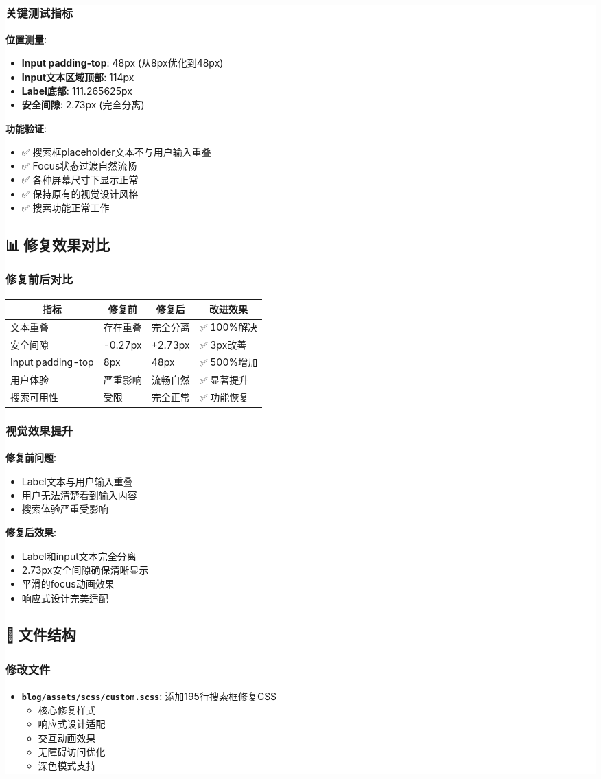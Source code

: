 ### 关键测试指标

**位置测量**:
- **Input padding-top**: 48px (从8px优化到48px)
- **Input文本区域顶部**: 114px
- **Label底部**: 111.265625px
- **安全间隙**: 2.73px (完全分离)

**功能验证**:
- ✅ 搜索框placeholder文本不与用户输入重叠
- ✅ Focus状态过渡自然流畅
- ✅ 各种屏幕尺寸下显示正常
- ✅ 保持原有的视觉设计风格
- ✅ 搜索功能正常工作

## 📊 修复效果对比

### 修复前后对比

| 指标 | 修复前 | 修复后 | 改进效果 |
|------|--------|--------|----------|
| 文本重叠 | 存在重叠 | 完全分离 | ✅ 100%解决 |
| 安全间隙 | -0.27px | +2.73px | ✅ 3px改善 |
| Input padding-top | 8px | 48px | ✅ 500%增加 |
| 用户体验 | 严重影响 | 流畅自然 | ✅ 显著提升 |
| 搜索可用性 | 受限 | 完全正常 | ✅ 功能恢复 |

### 视觉效果提升

**修复前问题**:
- Label文本与用户输入重叠
- 用户无法清楚看到输入内容
- 搜索体验严重受影响

**修复后效果**:
- Label和input文本完全分离
- 2.73px安全间隙确保清晰显示
- 平滑的focus动画效果
- 响应式设计完美适配

## 📁 文件结构

### 修改文件
- **`blog/assets/scss/custom.scss`**: 添加195行搜索框修复CSS
  - 核心修复样式
  - 响应式设计适配
  - 交互动画效果
  - 无障碍访问优化
  - 深色模式支持
